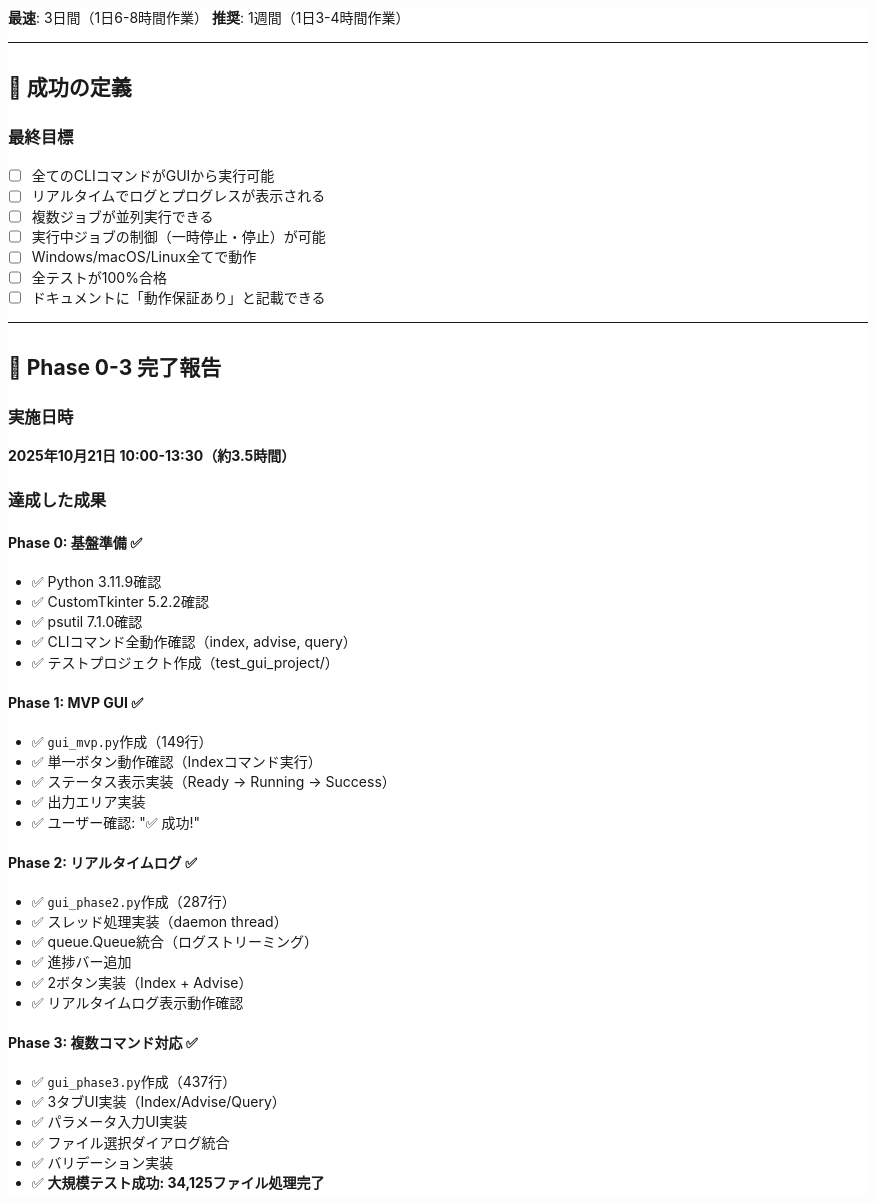 **最速**: 3日間（1日6-8時間作業）
**推奨**: 1週間（1日3-4時間作業）

---

## 🎯 成功の定義

### 最終目標
- [ ] 全てのCLIコマンドがGUIから実行可能
- [ ] リアルタイムでログとプログレスが表示される
- [ ] 複数ジョブが並列実行できる
- [ ] 実行中ジョブの制御（一時停止・停止）が可能
- [ ] Windows/macOS/Linux全てで動作
- [ ] 全テストが100%合格
- [ ] ドキュメントに「動作保証あり」と記載できる

---

## 🎉 Phase 0-3 完了報告

### 実施日時
**2025年10月21日 10:00-13:30（約3.5時間）**

### 達成した成果

#### Phase 0: 基盤準備 ✅
- ✅ Python 3.11.9確認
- ✅ CustomTkinter 5.2.2確認
- ✅ psutil 7.1.0確認
- ✅ CLIコマンド全動作確認（index, advise, query）
- ✅ テストプロジェクト作成（test_gui_project/）

#### Phase 1: MVP GUI ✅
- ✅ `gui_mvp.py`作成（149行）
- ✅ 単一ボタン動作確認（Indexコマンド実行）
- ✅ ステータス表示実装（Ready → Running → Success）
- ✅ 出力エリア実装
- ✅ ユーザー確認: "✅ 成功!"

#### Phase 2: リアルタイムログ ✅
- ✅ `gui_phase2.py`作成（287行）
- ✅ スレッド処理実装（daemon thread）
- ✅ queue.Queue統合（ログストリーミング）
- ✅ 進捗バー追加
- ✅ 2ボタン実装（Index + Advise）
- ✅ リアルタイムログ表示動作確認

#### Phase 3: 複数コマンド対応 ✅
- ✅ `gui_phase3.py`作成（437行）
- ✅ 3タブUI実装（Index/Advise/Query）
- ✅ パラメータ入力UI実装
- ✅ ファイル選択ダイアログ統合
- ✅ バリデーション実装
- ✅ **大規模テスト成功: 34,125ファイル処理完了**
